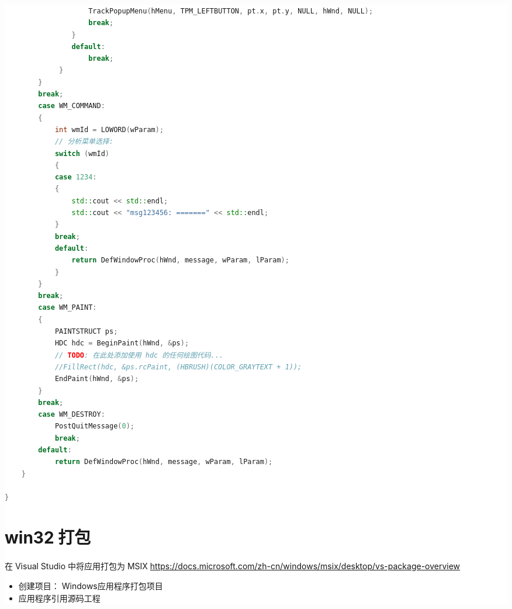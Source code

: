 ```c++
                    TrackPopupMenu(hMenu, TPM_LEFTBUTTON, pt.x, pt.y, NULL, hWnd, NULL);
                    break;
                }
                default:
                    break;
             }
        }
        break;
        case WM_COMMAND:
        {
            int wmId = LOWORD(wParam);
            // 分析菜单选择:
            switch (wmId)
            {
            case 1234:
            {
                std::cout << std::endl;
                std::cout << "msg123456: =======" << std::endl;
            }
            break;
            default:
                return DefWindowProc(hWnd, message, wParam, lParam);
            }
        }
        break;
        case WM_PAINT:
        {
            PAINTSTRUCT ps;
            HDC hdc = BeginPaint(hWnd, &ps);
            // TODO: 在此处添加使用 hdc 的任何绘图代码...
            //FillRect(hdc, &ps.rcPaint, (HBRUSH)(COLOR_GRAYTEXT + 1));
            EndPaint(hWnd, &ps);
        }
        break;
        case WM_DESTROY:
            PostQuitMessage(0);
            break;
        default:
            return DefWindowProc(hWnd, message, wParam, lParam);
    }

}
```

# win32 打包

在 Visual Studio 中将应用打包为 MSIX https://docs.microsoft.com/zh-cn/windows/msix/desktop/vs-package-overview

- 创建项目： Windows应用程序打包项目
- 应用程序引用源码工程
